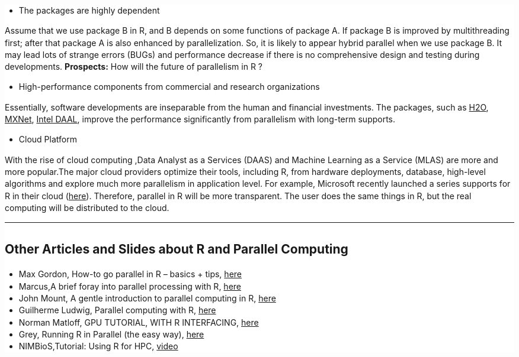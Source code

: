 *   The packages are highly dependent

Assume that we use package B in R, and B depends on some functions of package A. If package B is improved by multithreading first; after that package A is also enhanced by parallelization. So, it is likely to appear hybrid parallel when we use package B. It may lead lots of strange errors (BUGs) and performance decrease if there is no comprehensive design and testing during developments. **Prospects:** How will the future of parallelism in R ?

*   High-performance components from commercial and research organizations

Essentially, software developments are inseparable from the human and financial investments. The packages, such as [H2O](http://www.h2o.ai), [MXNet](https://github.com/dmlc/mxnet), [Intel DAAL](https://software.intel.com/en-us/blogs/daal), improve the performance significantly from parallelism with long-term supports.

*   Cloud Platform

With the rise of cloud computing ,Data Analyst as a Services (DAAS) and Machine Learning as a Service (MLAS) are more and more popular.The major cloud providers optimize their tools, including R, from hardware deployments, database, high-level algorithms and explore much more parallelism in application level. For example, Microsoft recently launched a series supports for R in their cloud ([here](http://www.zdnet.com/article/microsofts-r-strategy/)). Therefore, parallel in R will be more transparent. The user does the same things in R, but the real computing will be distributed to the cloud.

* * *

**Other Articles and Slides about R and Parallel Computing**
------------------------------------------------------------

*   Max Gordon, How-to go parallel in R – basics + tips, [here](http://gforge.se/2015/02/how-to-go-parallel-in-r-basics-tips/)
*   Marcus,A brief foray into parallel processing with R, [here](https://beckmw.wordpress.com/2014/01/21/a-brief-foray-into-parallel-processing-with-r/)
*   John Mount, A gentle introduction to parallel computing in R, [here](http://www.win-vector.com/blog/2016/01/parallel-computing-in-r/)
*   Guilherme Ludwig, Parallel computing with R, [here](http://www.stat.wisc.edu/~gvludwig/327-5/parallel.html#/)
*   Norman Matloff, GPU TUTORIAL, WITH R INTERFACING, [here](https://matloff.wordpress.com/2015/01/23/gpu-tutorial-with-r-interfacing/)
*   Grey, Running R in Parallel (the easy way), [here](http://blog.yhat.com/posts/running-r-in-parallel.html)
*   NIMBioS,Tutorial: Using R for HPC, [video](https://www.youtube.com/playlist?list=PLRyq_4VPZ9g_g4b3An6VTkRX_c0tAHoAj)